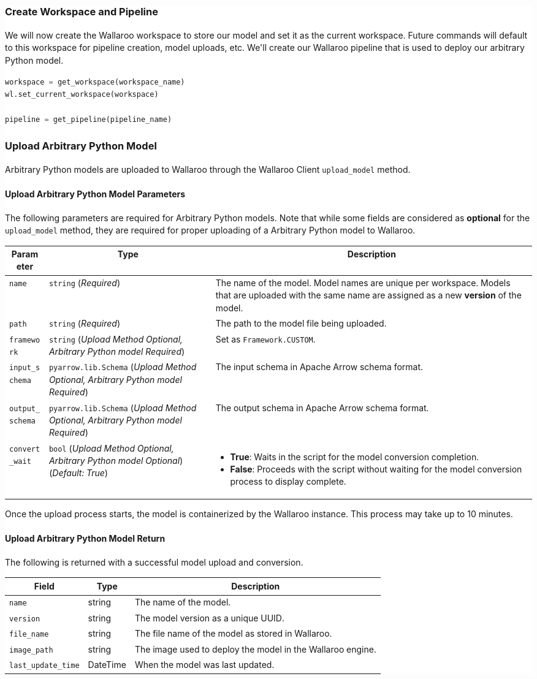 ### Create Workspace and Pipeline

We will now create the Wallaroo workspace to store our model and set it as the current workspace.  Future commands will default to this workspace for pipeline creation, model uploads, etc.  We'll create our Wallaroo pipeline that is used to deploy our arbitrary Python model.

```python
workspace = get_workspace(workspace_name)
wl.set_current_workspace(workspace)

pipeline = get_pipeline(pipeline_name)
```

### Upload Arbitrary Python Model

Arbitrary Python models are uploaded to Wallaroo through the Wallaroo Client `upload_model` method.

#### Upload Arbitrary Python Model Parameters

The following parameters are required for Arbitrary Python models.  Note that while some fields are considered as **optional** for the `upload_model` method, they are required for proper uploading of a Arbitrary Python model to Wallaroo.

| Parameter | Type | Description |
|---|---|---|
|`name` | `string` (*Required*) | The name of the model.  Model names are unique per workspace.  Models that are uploaded with the same name are assigned as a new **version** of the model. |
|`path` | `string` (*Required*) | The path to the model file being uploaded. |
|`framework` |`string` (*Upload Method Optional, Arbitrary Python model Required*) | Set as `Framework.CUSTOM`. |
|`input_schema` | `pyarrow.lib.Schema` (*Upload Method Optional, Arbitrary Python model Required*) | The input schema in Apache Arrow schema format. |
|`output_schema` | `pyarrow.lib.Schema` (*Upload Method Optional, Arbitrary Python model Required*) | The output schema in Apache Arrow schema format. |
| `convert_wait` | `bool` (*Upload Method Optional, Arbitrary Python model Optional*) (*Default: True*) | <ul><li>**True**: Waits in the script for the model conversion completion.</li><li>**False**:  Proceeds with the script without waiting for the model conversion process to display complete. |

Once the upload process starts, the model is containerized by the Wallaroo instance.  This process may take up to 10 minutes.

#### Upload Arbitrary Python Model Return

The following is returned with a successful model upload and conversion.

| Field | Type | Description |
|---|---|---|
| `name` | string | The name of the model. |
| `version` | string | The model version as a unique UUID. |
| `file_name` | string | The file name of the model as stored in Wallaroo. |
| `image_path` | string | The image used to deploy the model in the Wallaroo engine. |
| `last_update_time` | DateTime | When the model was last updated. |
